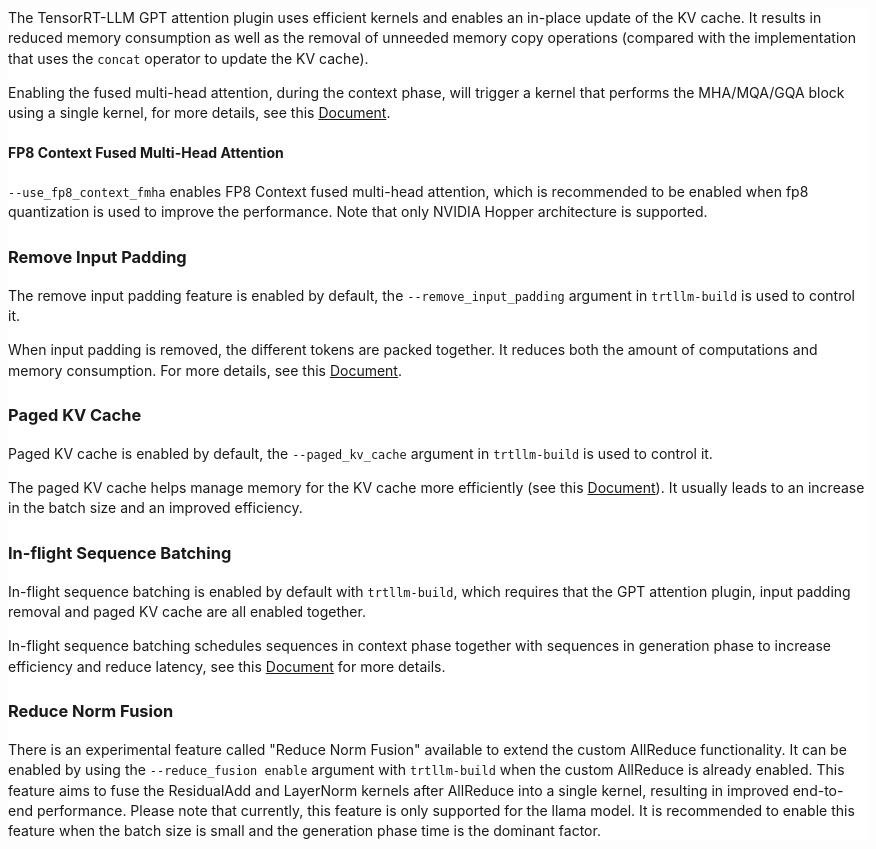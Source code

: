 The TensorRT-LLM GPT attention plugin uses efficient kernels and enables an
in-place update of the KV cache. It results in reduced memory consumption as
well as the removal of unneeded memory copy operations (compared with the
implementation that uses the `concat` operator to update the KV cache).

Enabling the fused multi-head attention, during the context phase, will trigger
a kernel that performs the MHA/MQA/GQA block using a single kernel, for more
details, see this [Document](https://nvidia.github.io/TensorRT-LLM/advanced/gpt-attention.html#context-phase).

#### FP8 Context Fused Multi-Head Attention

`--use_fp8_context_fmha` enables FP8 Context fused multi-head attention, which
is recommended to be enabled when fp8 quantization is used to improve the
performance. Note that only NVIDIA Hopper architecture is supported.

### Remove Input Padding

The remove input padding feature is enabled by default, the `--remove_input_padding`
argument in `trtllm-build` is used to control it.

When input padding is removed, the different tokens are packed together. It
reduces both the amount of computations and memory consumption. For more details, see
this [Document](https://nvidia.github.io/TensorRT-LLM/advanced/gpt-attention.md#padded-and-packed-tensors).

### Paged KV Cache

Paged KV cache is enabled by default, the `--paged_kv_cache` argument in
`trtllm-build` is used to control it.

The paged KV cache helps manage memory for the KV cache more efficiently (see
this [Document](https://nvidia.github.io/TensorRT-LLM/advanced/gpt-attention.html#paged-kv-cache)). It usually leads to an
increase in the batch size and an improved efficiency.

### In-flight Sequence Batching

In-flight sequence batching is enabled by default with `trtllm-build`,
which requires that the GPT attention plugin, input padding removal and paged KV
cache are all enabled together.

In-flight sequence batching schedules sequences in context phase together with
sequences in generation phase to increase efficiency and reduce latency, see
this [Document](https://nvidia.github.io/TensorRT-LLM/advanced/gpt-attention.html#in-flight-batching) for more details.

### Reduce Norm Fusion

There is an experimental feature called "Reduce Norm Fusion"
available to extend the custom AllReduce functionality. It can be enabled by
using the `--reduce_fusion enable` argument with `trtllm-build` when the
custom AllReduce is already enabled. This feature aims to fuse the ResidualAdd
and LayerNorm kernels after AllReduce into a single kernel, resulting in
improved end-to-end performance. Please note that currently, this feature is
only supported for the llama model. It is recommended to enable this feature when the batch size is small and the generation phase time is the dominant factor.
